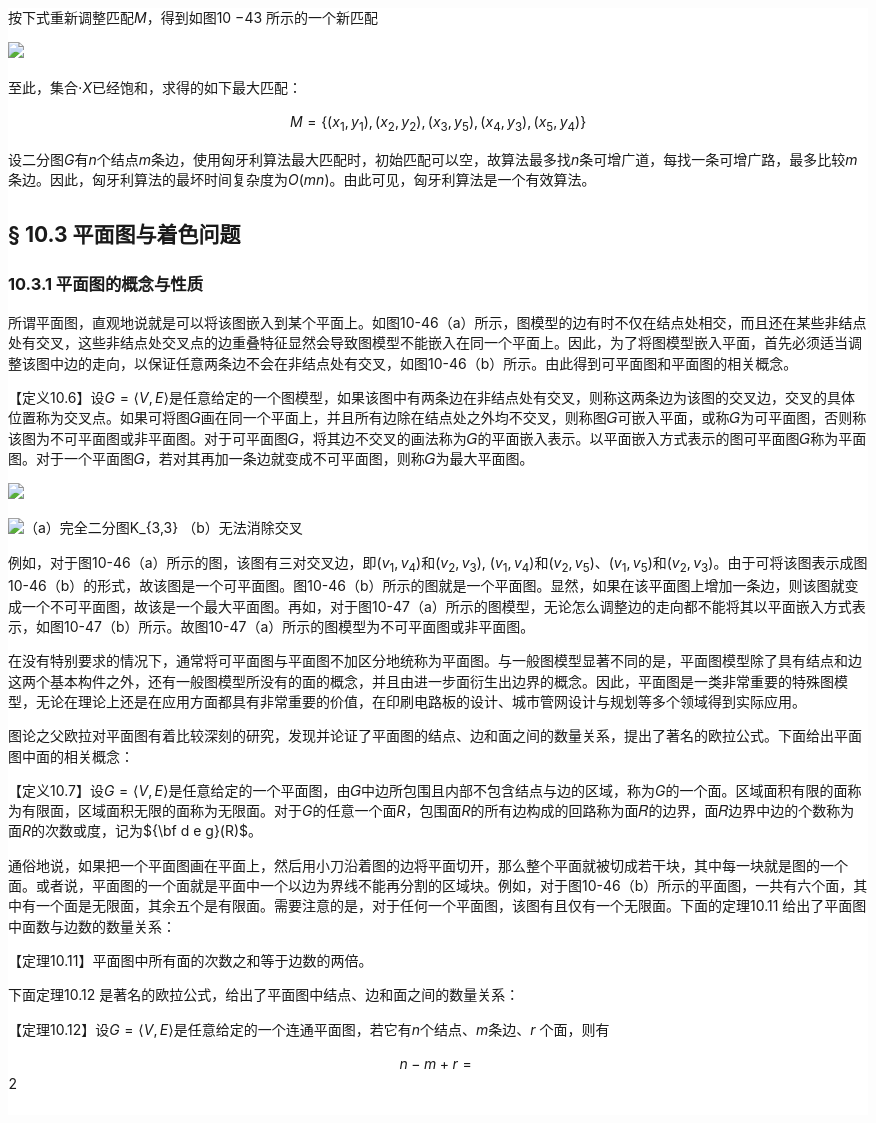 按下式重新调整匹配$M$，得到如图10 −43 所示的一个新匹配  

![](images/ee96514b37bbad784ca2a76b1641bd0dbdac20d6a3f2ab76c80847e37bff2151.jpg)  

至此，集合$\cdot X$已经饱和，求得的如下最大匹配：  

$$
M=\{(x_{1},y_{1}),(x_{2},y_{2}),(x_{3},y_{5}),(x_{4},y_{3}),(x_{5},y_{4})\}
$$

设二分图$G$有${n}$个结点$m$条边，使用匈牙利算法最大匹配时，初始匹配可以空，故算法最多找$n$条可增广道，每找一条可增广路，最多比较$m$条边。因此，匈牙利算法的最坏时间复杂度为$O(m n)$。由此可见，匈牙利算法是一个有效算法。  



## § 10.3 平面图与着色问题  

### 10.3.1  平面图的概念与性质  

所谓平面图，直观地说就是可以将该图嵌入到某个平面上。如图10-46（a）所示，图模型的边有时不仅在结点处相交，而且还在某些非结点处有交叉，这些非结点处交叉点的边重叠特征显然会导致图模型不能嵌入在同一个平面上。因此，为了将图模型嵌入平面，首先必须适当调整该图中边的走向，以保证任意两条边不会在非结点处有交叉，如图10-46（b）所示。由此得到可平面图和平面图的相关概念。  

【定义10.6】设$G=\langle V,E\rangle$是任意给定的一个图模型，如果该图中有两条边在非结点处有交叉，则称这两条边为该图的交叉边，交叉的具体位置称为交叉点。如果可将图𝐺画在同一个平面上，并且所有边除在结点处之外均不交叉，则称图𝐺可嵌入平面，或称𝐺为可平面图，否则称该图为不可平面图或非平面图。对于可平面图𝐺，将其边不交叉的画法称为𝐺的平面嵌入表示。以平面嵌入方式表示的图可平面图𝐺称为平面图。对于一个平面图𝐺，若对其再加一条边就变成不可平面图，则称𝐺为最大平面图。  

![](images/ad5984e0ab09600028eb4068193d74e75743de0f027a20b4d084511a312873d4.jpg)  

![（a）完全二分图$K_{3,3}$  （b）无法消除交叉  ](images/aa69f9dcec49f0e95a534b493200688a98dae4f4be8a347fbd35c04b8c21413b.jpg)  


例如，对于图10-46（a）所示的图，该图有三对交叉边，即$(v_{1},v_{4})$和$(v_{2},v_{3}),~(v_{1},v_{4})$和$(v_{2},v_{5})$、$(v_{1},v_{5})$和$(v_{2},v_{3})$。由于可将该图表示成图10-46（b）的形式，故该图是一个可平面图。图10-46（b）所示的图就是一个平面图。显然，如果在该平面图上增加一条边，则该图就变成一个不可平面图，故该是一个最大平面图。再如，对于图10-47（a）所示的图模型，无论怎么调整边的走向都不能将其以平面嵌入方式表示，如图10-47（b）所示。故图10-47（a）所示的图模型为不可平面图或非平面图。  

在没有特别要求的情况下，通常将可平面图与平面图不加区分地统称为平面图。与一般图模型显著不同的是，平面图模型除了具有结点和边这两个基本构件之外，还有一般图模型所没有的面的概念，并且由进一步面衍生出边界的概念。因此，平面图是一类非常重要的特殊图模型，无论在理论上还是在应用方面都具有非常重要的价值，在印刷电路板的设计、城市管网设计与规划等多个领域得到实际应用。  

图论之父欧拉对平面图有着比较深刻的研究，发现并论证了平面图的结点、边和面之间的数量关系，提出了著名的欧拉公式。下面给出平面图中面的相关概念：  

【定义10.7】设$G=\langle V,E\rangle$是任意给定的一个平面图，由𝐺中边所包围且内部不包含结点与边的区域，称为$G$的一个面。区域面积有限的面称为有限面，区域面积无限的面称为无限面。对于$G$的任意一个面$R$，包围面$R$的所有边构成的回路称为面𝑅的边界，面𝑅边界中边的个数称为面$R$的次数或度，记为${\bf d e g}(R)$。  

通俗地说，如果把一个平面图画在平面上，然后用小刀沿着图的边将平面切开，那么整个平面就被切成若干块，其中每一块就是图的一个面。或者说，平面图的一个面就是平面中一个以边为界线不能再分割的区域块。例如，对于图10-46（b）所示的平面图，一共有六个面，其中有一个面是无限面，其余五个是有限面。需要注意的是，对于任何一个平面图，该图有且仅有一个无限面。下面的定理10.11 给出了平面图中面数与边数的数量关系：  

【定理10.11】平面图中所有面的次数之和等于边数的两倍。  



下面定理10.12 是著名的欧拉公式，给出了平面图中结点、边和面之间的数量关系：  

【定理10.12】设$G=\langle V,E\rangle$是任意给定的一个连通平面图，若它有$n$个结点、$m$条边、$r$ 个面，则有  

$$
n-m+r=2\,\,\,\,\,\,\,\,\,\,\,\,\,\,\,\,\,\,\,\,\,\,\,\,\,\,\,\,\,\,\,\,\,\,\,\,\,\,\,\,\,\,\,\,\,\,\,\,\,\,\,\,\,\,\,\,\,\,\,\,\,\,\,\,\,\,\,\,\,\,\,\,\,\,\,\,\,\,\,\,\,\,\,\,\,\,\,\,\,\,\,\,\,\,\,\,\,\,\,\,\,\,\,\,\,\,\,\,\,\,\,\,\,\,\,\,\,\,\,\,\,\,\,\,\,\,\,\,\,\,\,\,\,\,\,\,\,\,\,\,\,\,\,\,\,\,\,\,\,\,\,\,\,\,\,\,\,\,\,\,\,\,\,\,\,\,\,\,\,\,\,\,\,\,\,\,\,\,\,\,\,\,\,\,\,\,\,\,\,\,\,\,\,\,\,\,\,\,\,\,\,\,\,\,\,\,\,\,\,\,\,\,\,\,\,\,\,\,\,\,\,\,\,\,\,\,\,\,\,\,\,\,\,\,\,\,\,\,\,\,\,\,\,\,\,\,\,\,\,\,\,\,\,\,\,\,\,\,\,\,\,\,\,\,\,\,\,\,\,\,\,\,\,\,\,\,\,\,\,\,\,\,\,\,\,\,\,\,\,\,\,\,\,\,\,\,\,\,\,\,\,\,\,\,\,\,\,\,\,\,\,\,\,\,\,\,\,\,\,\,\,\,\,\,\,\,\,\,\,\,\,\,\,\,\,\,\,\,\,\,\,\,\,\,\,\,\,\,\,\,\,\,\,\,\,\,\,\,\,\,\,\,\,\,\,\,\,\,\,\,\,\,\,\,\,\,\,\,\,\,\,\,\,\,\,\,\,\,\,\,\,\,\,\,\,\,\,\,\,\,\,\,\,\,\,\,\,\,\,\,\,\,\,\,\,\,\,\,\,\,\,\,\,\,\,\,\,\,\,\,\,\,\,\,\,\,\,\,\,\,\,\,\,\,\,\,\,\,\,\,\,\,\,\,\,\,\,\,\,\,\,\,\,\,\,\,\,\,\,\,\,\,\,\,\,\,\,\,\,\,\,\,\,\,\,\,\,\,\,\,\,\,\,\,\,\,\,\,\,\,\,\,\,\,\,\,\,\,
$$
